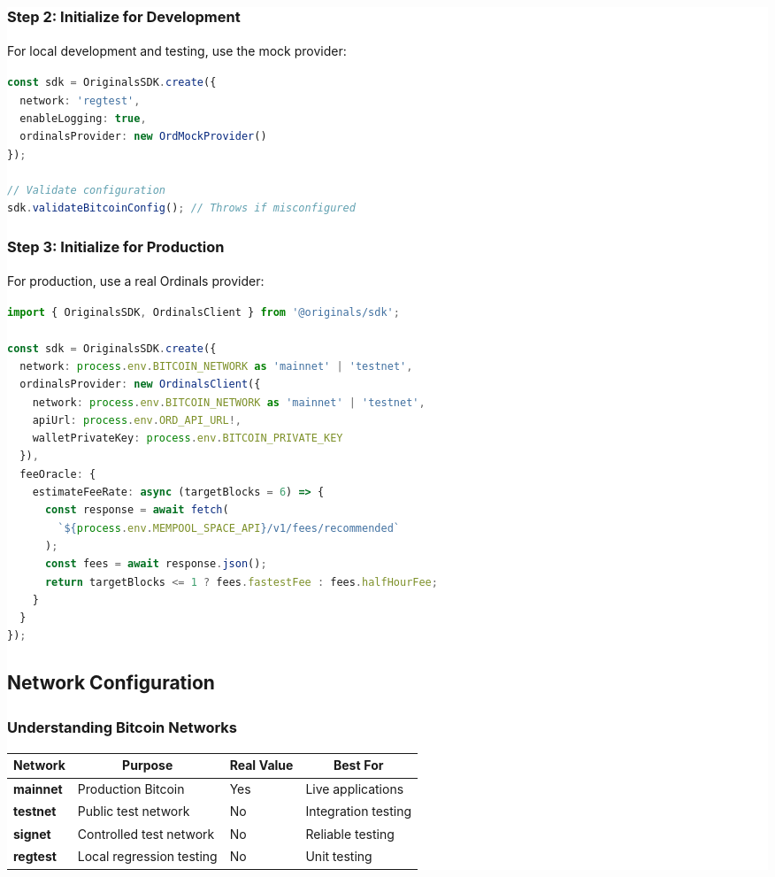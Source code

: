 ### Step 2: Initialize for Development

For local development and testing, use the mock provider:

```typescript
const sdk = OriginalsSDK.create({
  network: 'regtest',
  enableLogging: true,
  ordinalsProvider: new OrdMockProvider()
});

// Validate configuration
sdk.validateBitcoinConfig(); // Throws if misconfigured
```

### Step 3: Initialize for Production

For production, use a real Ordinals provider:

```typescript
import { OriginalsSDK, OrdinalsClient } from '@originals/sdk';

const sdk = OriginalsSDK.create({
  network: process.env.BITCOIN_NETWORK as 'mainnet' | 'testnet',
  ordinalsProvider: new OrdinalsClient({
    network: process.env.BITCOIN_NETWORK as 'mainnet' | 'testnet',
    apiUrl: process.env.ORD_API_URL!,
    walletPrivateKey: process.env.BITCOIN_PRIVATE_KEY
  }),
  feeOracle: {
    estimateFeeRate: async (targetBlocks = 6) => {
      const response = await fetch(
        `${process.env.MEMPOOL_SPACE_API}/v1/fees/recommended`
      );
      const fees = await response.json();
      return targetBlocks <= 1 ? fees.fastestFee : fees.halfHourFee;
    }
  }
});
```

## Network Configuration

### Understanding Bitcoin Networks

| Network | Purpose | Real Value | Best For |
|---------|---------|------------|----------|
| **mainnet** | Production Bitcoin | Yes | Live applications |
| **testnet** | Public test network | No | Integration testing |
| **signet** | Controlled test network | No | Reliable testing |
| **regtest** | Local regression testing | No | Unit testing |
